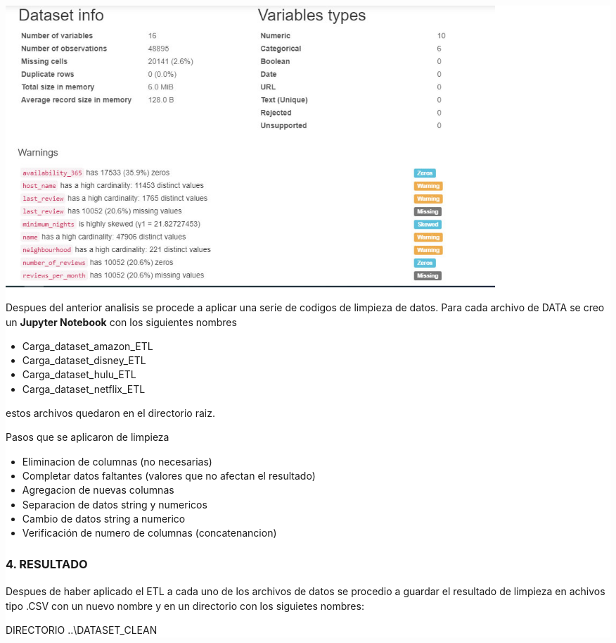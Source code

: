 <img src="/src/profiling.jpg"  height="400">

Despues del anterior analisis se procede a aplicar una serie de codigos de limpieza de datos. 
Para cada archivo de DATA se creo un **Jupyter Notebook** con los siguientes nombres

- Carga_dataset_amazon_ETL
- Carga_dataset_disney_ETL
- Carga_dataset_hulu_ETL
- Carga_dataset_netflix_ETL

estos archivos quedaron en el directorio raiz.

Pasos que se aplicaron de limpieza

- Eliminacion de columnas (no necesarias)
- Completar datos faltantes (valores que no afectan el resultado)
- Agregacion de nuevas columnas
- Separacion de datos string y numericos
- Cambio de datos string a numerico
- Verificación de numero de columnas (concatenancion)  

### 4. RESULTADO

Despues de haber aplicado el ETL a cada uno de los archivos de datos se procedio a guardar el resultado de limpieza en achivos tipo .CSV con un nuevo nombre y en un directorio con los siguietes nombres:

DIRECTORIO  ..\DATASET_CLEAN
